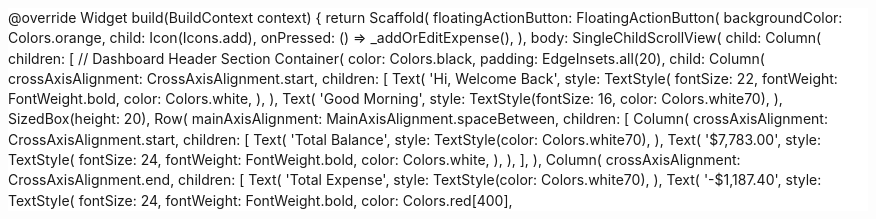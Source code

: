   @override
  Widget build(BuildContext context) {
    return Scaffold(
      floatingActionButton: FloatingActionButton(
        backgroundColor: Colors.orange,
        child: Icon(Icons.add),
        onPressed: () => _addOrEditExpense(),
      ),
      body: SingleChildScrollView(
        child: Column(
          children: [
            // Dashboard Header Section
            Container(
              color: Colors.black,
              padding: EdgeInsets.all(20),
              child: Column(
                crossAxisAlignment: CrossAxisAlignment.start,
                children: [
                  Text(
                    'Hi, Welcome Back',
                    style: TextStyle(
                      fontSize: 22,
                      fontWeight: FontWeight.bold,
                      color: Colors.white,
                    ),
                  ),
                  Text(
                    'Good Morning',
                    style: TextStyle(fontSize: 16, color: Colors.white70),
                  ),
                  SizedBox(height: 20),
                  Row(
                    mainAxisAlignment: MainAxisAlignment.spaceBetween,
                    children: [
                      Column(
                        crossAxisAlignment: CrossAxisAlignment.start,
                        children: [
                          Text(
                            'Total Balance',
                            style: TextStyle(color: Colors.white70),
                          ),
                          Text(
                            '\$7,783.00',
                            style: TextStyle(
                              fontSize: 24,
                              fontWeight: FontWeight.bold,
                              color: Colors.white,
                            ),
                          ),
                        ],
                      ),
                      Column(
                        crossAxisAlignment: CrossAxisAlignment.end,
                        children: [
                          Text(
                            'Total Expense',
                            style: TextStyle(color: Colors.white70),
                          ),
                          Text(
                            '-\$1,187.40',
                            style: TextStyle(
                              fontSize: 24,
                              fontWeight: FontWeight.bold,
                              color: Colors.red[400],